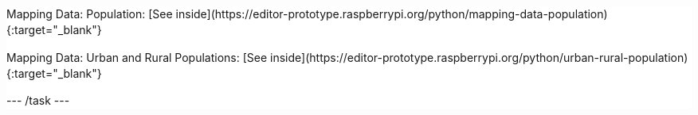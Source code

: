 <p>
  Mapping Data: Population: [See inside](https://editor-prototype.raspberrypi.org/python/mapping-data-population){:target="_blank"}
</p>
<div class="trinket">
  <iframe src="https://staging-editor.raspberrypi.org/embed/viewer/mapping-data-population?show_visual_tab=true" width="600" height="700" frameborder="0" marginwidth="0" marginheight="0" allowfullscreen>
  </iframe>
</div>

<p>
  Mapping Data: Urban and Rural Populations: [See inside](https://editor-prototype.raspberrypi.org/python/urban-rural-population){:target="_blank"}
</p>
<div class="trinket">
  <iframe src="https://staging-editor.raspberrypi.org/embed/viewer/urban-rural-population?show_visual_tab=true" width="600" height="700" frameborder="0" marginwidth="0" marginheight="0" allowfullscreen>
  </iframe>
</div>

</div>
--- /task ---
